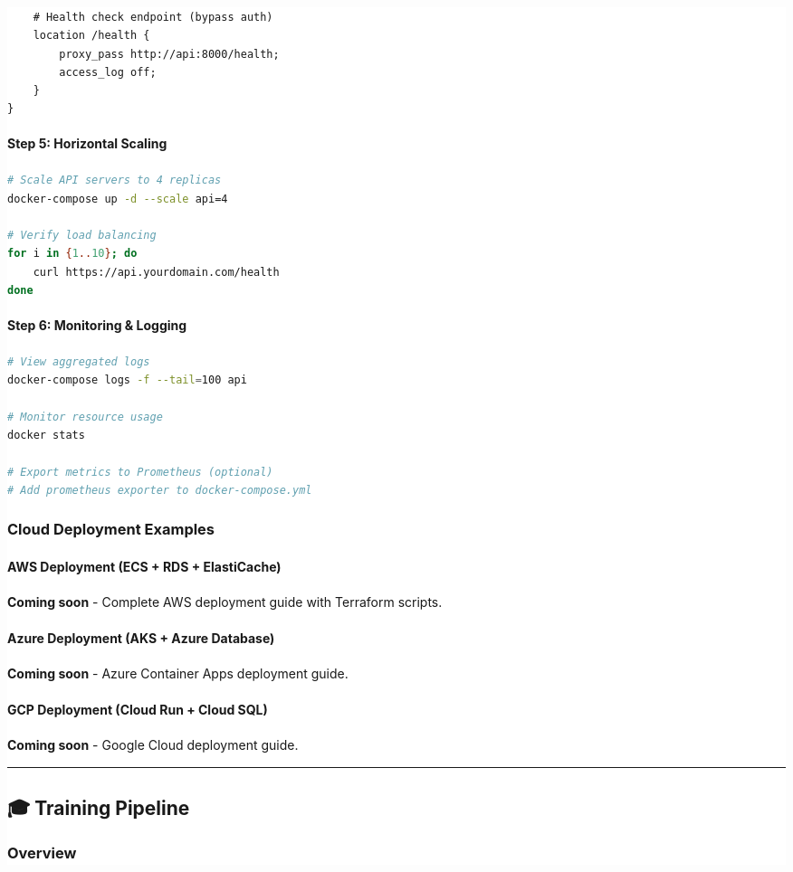 ```nginx
    # Health check endpoint (bypass auth)
    location /health {
        proxy_pass http://api:8000/health;
        access_log off;
    }
}
```

#### Step 5: Horizontal Scaling

```bash
# Scale API servers to 4 replicas
docker-compose up -d --scale api=4

# Verify load balancing
for i in {1..10}; do
    curl https://api.yourdomain.com/health
done
```

#### Step 6: Monitoring & Logging

```bash
# View aggregated logs
docker-compose logs -f --tail=100 api

# Monitor resource usage
docker stats

# Export metrics to Prometheus (optional)
# Add prometheus exporter to docker-compose.yml
```

### Cloud Deployment Examples

#### AWS Deployment (ECS + RDS + ElastiCache)

**Coming soon** - Complete AWS deployment guide with Terraform scripts.

#### Azure Deployment (AKS + Azure Database)

**Coming soon** - Azure Container Apps deployment guide.

#### GCP Deployment (Cloud Run + Cloud SQL)

**Coming soon** - Google Cloud deployment guide.

---

## 🎓 Training Pipeline

### Overview
